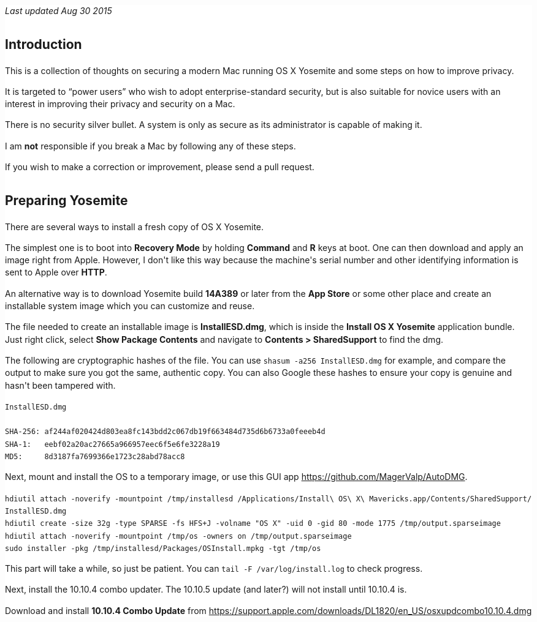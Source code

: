 _Last updated Aug 30 2015_

## Introduction
This is a collection of thoughts on securing a modern Mac running OS X Yosemite and some steps on how to improve privacy.

It is targeted to “power users” who wish to adopt enterprise-standard security, but is also suitable for novice users with an interest in improving their privacy and security on a Mac.

There is no security silver bullet. A system is only as secure as its administrator is capable of making it.

I am **not** responsible if you break a Mac by following any of these steps.

If you wish to make a correction or improvement, please send a pull request.

## Preparing Yosemite
There are several ways to install a fresh copy of OS X Yosemite.

The simplest one is to boot into **Recovery Mode** by holding **Command** and **R** keys at boot. One can then download and apply an image right from Apple. However, I don't like this way because the machine's serial number and other identifying information is sent to Apple over **HTTP**.

An alternative way is to download Yosemite build **14A389** or later from the **App Store** or some other place and create an installable system image which you can customize and reuse.

The file needed to create an installable image is **InstallESD.dmg**, which is inside the **Install OS X Yosemite** application bundle. Just right click, select **Show Package Contents** and navigate to **Contents > SharedSupport** to find the dmg.

The following are cryptographic hashes of the file. You can use `shasum -a256 InstallESD.dmg` for example, and compare the output to make sure you got the same, authentic copy. You can also Google these hashes to ensure your copy is genuine and hasn't been tampered with.

    InstallESD.dmg
    
    SHA-256: af244af020424d803ea8fc143bdd2c067db19f663484d735d6b6733a0feeeb4d
    SHA-1:   eebf02a20ac27665a966957eec6f5e6fe3228a19
    MD5:     8d3187fa7699366e1723c28abd78acc8

Next, mount and install the OS to a temporary image, or use this GUI app <https://github.com/MagerValp/AutoDMG>.

    hdiutil attach -noverify -mountpoint /tmp/installesd /Applications/Install\ OS\ X\ Mavericks.app/Contents/SharedSupport/InstallESD.dmg
    hdiutil create -size 32g -type SPARSE -fs HFS+J -volname "OS X" -uid 0 -gid 80 -mode 1775 /tmp/output.sparseimage
    hdiutil attach -noverify -mountpoint /tmp/os -owners on /tmp/output.sparseimage
    sudo installer -pkg /tmp/installesd/Packages/OSInstall.mpkg -tgt /tmp/os

This part will take a while, so just be patient. You can `tail -F /var/log/install.log` to check progress.

Next, install the 10.10.4 combo updater. The 10.10.5 update (and later?) will not install until 10.10.4 is.

Download and install **10.10.4 Combo Update** from <https://support.apple.com/downloads/DL1820/en_US/osxupdcombo10.10.4.dmg>

